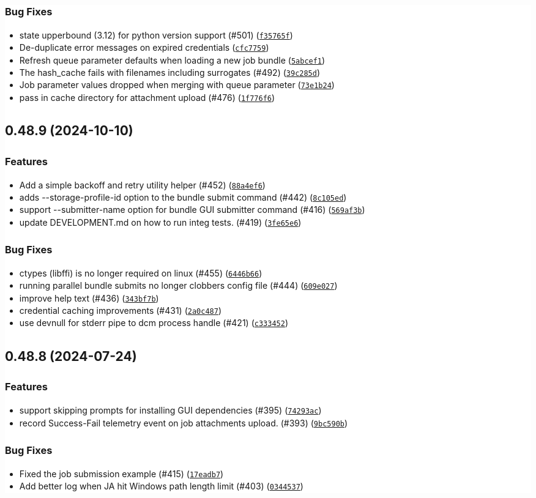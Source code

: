 ### Bug Fixes
* state upperbound (3.12) for python version support (#501) ([`f35765f`](https://github.com/aws-deadline/deadline-cloud/commit/f35765ff294e4af8d9e12c6b19897bb079d3355b))
* De-duplicate error messages on expired credentials ([`cfc7759`](https://github.com/aws-deadline/deadline-cloud/commit/cfc77592edc472442950d0539ee1093cee534a59))
* Refresh queue parameter defaults when loading a new job bundle ([`5abcef1`](https://github.com/aws-deadline/deadline-cloud/commit/5abcef1b2b88bcf189786ed7fa6ca826ee536ed6))
* The hash_cache fails with filenames including surrogates (#492) ([`39c285d`](https://github.com/aws-deadline/deadline-cloud/commit/39c285d2e8bc3638a9f88f14ccd8c234b49cb2c7))
* Job parameter values dropped when merging with queue parameter ([`73e1b24`](https://github.com/aws-deadline/deadline-cloud/commit/73e1b2494883885dda0752a7b514235edabdb2a4))
* pass in cache directory for attachment upload (#476) ([`1f776f6`](https://github.com/aws-deadline/deadline-cloud/commit/1f776f6fbe6643094ee565f75a4bd1eb06d3c89c))

## 0.48.9 (2024-10-10)


### Features
* Add a simple backoff and retry utility helper (#452) ([`88a4ef6`](https://github.com/aws-deadline/deadline-cloud/commit/88a4ef6908c7bfba1b5226ea5fc3464d6e0a5438))
* adds --storage-profile-id option to the bundle submit command (#442) ([`8c105ed`](https://github.com/aws-deadline/deadline-cloud/commit/8c105ed2129e64ca71617e6eaf0984a87f1dfd3b))
* support --submitter-name option for bundle GUI submitter command (#416) ([`569af3b`](https://github.com/aws-deadline/deadline-cloud/commit/569af3b8be23cc09386631f472fd8bfffa4c6315))
* update DEVELOPMENT.md on how to run integ tests. (#419) ([`3fe65e6`](https://github.com/aws-deadline/deadline-cloud/commit/3fe65e66675b94d53a64ee2b905e065f22b4f102))

### Bug Fixes
* ctypes (libffi) is no longer required on linux (#455) ([`6446b66`](https://github.com/aws-deadline/deadline-cloud/commit/6446b66d2038bc62f8b7bc393e2629ed2a488f2d))
* running parallel bundle submits no longer clobbers config file (#444) ([`609e027`](https://github.com/aws-deadline/deadline-cloud/commit/609e0277675e2bb3d3fd57e94345bcd0a4be754d))
* improve help text (#436) ([`343bf7b`](https://github.com/aws-deadline/deadline-cloud/commit/343bf7b18e1d32cb50445f0a9f28d8ad4825dbae))
* credential caching improvements (#431) ([`2a0c487`](https://github.com/aws-deadline/deadline-cloud/commit/2a0c4878d4e85042103ee15070fa5d384891f8a7))
* use devnull for stderr pipe to dcm process handle (#421) ([`c333452`](https://github.com/aws-deadline/deadline-cloud/commit/c3334521322c59c8875ff3f313441ace0558b97d))

## 0.48.8 (2024-07-24)


### Features
* support skipping prompts for installing GUI dependencies (#395) ([`74293ac`](https://github.com/aws-deadline/deadline-cloud/commit/74293acadd15d5e9437f94d8a8e8b8d908a84d2c))
* record Success-Fail telemetry event on job attachments upload. (#393) ([`9bc590b`](https://github.com/aws-deadline/deadline-cloud/commit/9bc590b1fc17bf3c6e33d6b46e4231d5e252526b))

### Bug Fixes
* Fixed the job submission example (#415) ([`17eadb7`](https://github.com/aws-deadline/deadline-cloud/commit/17eadb75844794e9d8a1cab8f40db8bb6231ad52))
* Add better log when JA hit Windows path length limit (#403) ([`0344537`](https://github.com/aws-deadline/deadline-cloud/commit/0344537a2d6ccdea3a17596f28e263edaff39879))
